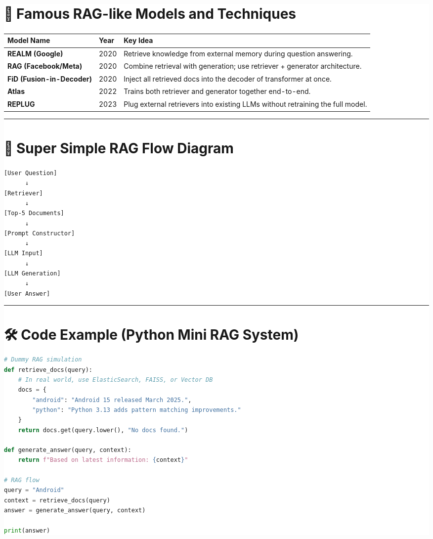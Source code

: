 
# 🧠 Famous RAG-like Models and Techniques

| Model Name | Year | Key Idea |
|:-----------|:-----|:---------|
| **REALM (Google)** | 2020 | Retrieve knowledge from external memory during question answering. |
| **RAG (Facebook/Meta)** | 2020 | Combine retrieval with generation; use retriever + generator architecture. |
| **FiD (Fusion-in-Decoder)** | 2020 | Inject all retrieved docs into the decoder of transformer at once. |
| **Atlas** | 2022 | Trains both retriever and generator together end-to-end. |
| **REPLUG** | 2023 | Plug external retrievers into existing LLMs without retraining the full model. |

---

# 🎯 Super Simple RAG Flow Diagram

```text
[User Question]
      ↓
[Retriever]
      ↓
[Top-5 Documents]
      ↓
[Prompt Constructor]
      ↓
[LLM Input]
      ↓
[LLM Generation]
      ↓
[User Answer]
```

---

# 🛠️ Code Example (Python Mini RAG System)

```python
# Dummy RAG simulation
def retrieve_docs(query):
    # In real world, use ElasticSearch, FAISS, or Vector DB
    docs = {
        "android": "Android 15 released March 2025.",
        "python": "Python 3.13 adds pattern matching improvements."
    }
    return docs.get(query.lower(), "No docs found.")

def generate_answer(query, context):
    return f"Based on latest information: {context}"

# RAG flow
query = "Android"
context = retrieve_docs(query)
answer = generate_answer(query, context)

print(answer)
```

